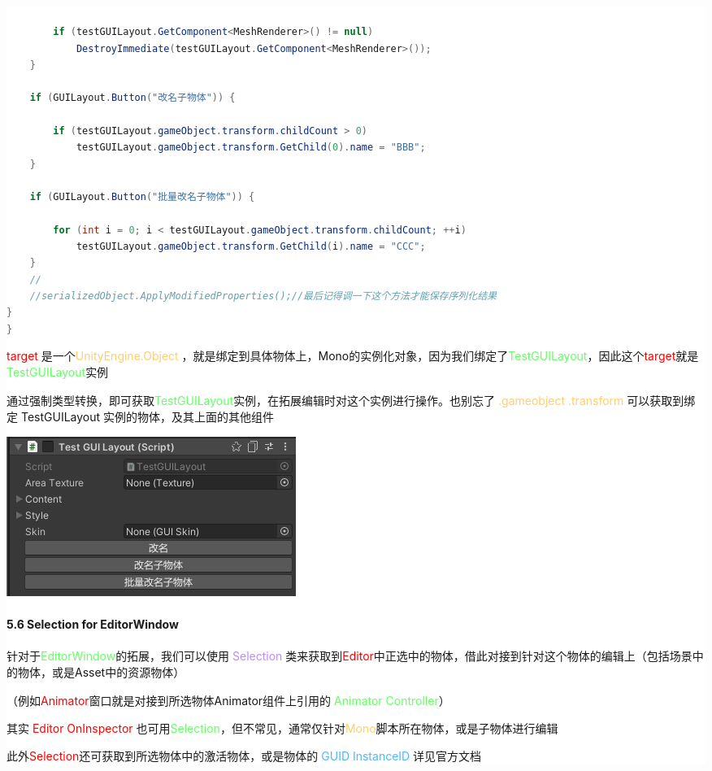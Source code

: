 ```C#

        if (testGUILayout.GetComponent<MeshRenderer>() != null)
            DestroyImmediate(testGUILayout.GetComponent<MeshRenderer>());
    }

    if (GUILayout.Button("改名子物体")) {

        if (testGUILayout.gameObject.transform.childCount > 0)
            testGUILayout.gameObject.transform.GetChild(0).name = "BBB";
    }

    if (GUILayout.Button("批量改名子物体")) {

        for (int i = 0; i < testGUILayout.gameObject.transform.childCount; ++i)
            testGUILayout.gameObject.transform.GetChild(i).name = "CCC";
    }
    //
    //serializedObject.ApplyModifiedProperties();//最后记得调一下这个方法才能保存序列化结果
}
}
```

 <font color="red">target </font>是一个<font color=#FFCE70>UnityEngine.Object</font> ，就是绑定到具体物体上，Mono的实例化对象，因为我们绑定了<font color=#66ff66>TestGUILayout</font>，因此这个<font color="red">target</font>就是<font color=#66ff66>TestGUILayout</font>实例

通过强制类型转换，即可获取<font color=#66ff66>TestGUILayout</font>实例，在拓展编辑时对这个实例进行操作。也别忘了<font color=#FFCE70> .gameobject .transform </font>可以获取到绑定 TestGUILayout 实例的物体，及其上面的其他组件

![image-20230912150846302](assets/image-20230912150846302.png)

#### 5.6 Selection for EditorWindow 

针对于<font color=#66ff66>EditorWindow</font>的拓展，我们可以使用 <font color=#bc8df9>Selection </font>类来获取到<font color="red">Editor</font>中正选中的物体，借此对接到针对这个物体的编辑上（包括场景中的物体，或是Asset中的资源物体）

（例如<font color="red">Animator</font>窗口就是对接到所选物体Animator组件上引用的 <font color=#66ff66>Animator Controller</font>）

其实 <font color="red">Editor OnInspector </font>也可用<font color=#66ff66>Selection</font>，但不常见，通常仅针对<font color=#FFCE70>Mono</font>脚本所在物体，或是子物体进行编辑

此外<font color="red">Selection</font>还可获取到所选物体中的激活物体，或是物体的<font color=#4db8ff> GUID InstanceID </font>详见官方文档
